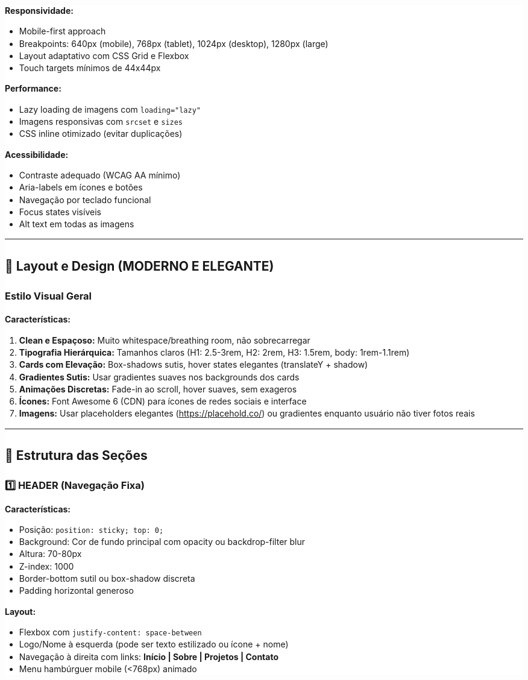 **Responsividade:**
- Mobile-first approach
- Breakpoints: 640px (mobile), 768px (tablet), 1024px (desktop), 1280px (large)
- Layout adaptativo com CSS Grid e Flexbox
- Touch targets mínimos de 44x44px

**Performance:**
- Lazy loading de imagens com `loading="lazy"`
- Imagens responsivas com `srcset` e `sizes`
- CSS inline otimizado (evitar duplicações)

**Acessibilidade:**
- Contraste adequado (WCAG AA mínimo)
- Aria-labels em ícones e botões
- Navegação por teclado funcional
- Focus states visíveis
- Alt text em todas as imagens

---

## 🎨 Layout e Design (MODERNO E ELEGANTE)

### Estilo Visual Geral

**Características:**
1. **Clean e Espaçoso:** Muito whitespace/breathing room, não sobrecarregar
2. **Tipografia Hierárquica:** Tamanhos claros (H1: 2.5-3rem, H2: 2rem, H3: 1.5rem, body: 1rem-1.1rem)
3. **Cards com Elevação:** Box-shadows sutis, hover states elegantes (translateY + shadow)
4. **Gradientes Sutis:** Usar gradientes suaves nos backgrounds dos cards
5. **Animações Discretas:** Fade-in ao scroll, hover suaves, sem exageros
6. **Ícones:** Font Awesome 6 (CDN) para ícones de redes sociais e interface
7. **Imagens:** Usar placeholders elegantes (https://placehold.co/) ou gradientes enquanto usuário não tiver fotos reais

---

## 📐 Estrutura das Seções

### 1️⃣ HEADER (Navegação Fixa)

**Características:**
- Posição: `position: sticky; top: 0;`
- Background: Cor de fundo principal com opacity ou backdrop-filter blur
- Altura: 70-80px
- Z-index: 1000
- Border-bottom sutil ou box-shadow discreta
- Padding horizontal generoso

**Layout:**
- Flexbox com `justify-content: space-between`
- Logo/Nome à esquerda (pode ser texto estilizado ou ícone + nome)
- Navegação à direita com links: **Início | Sobre | Projetos | Contato**
- Menu hambúrguer mobile (<768px) animado
